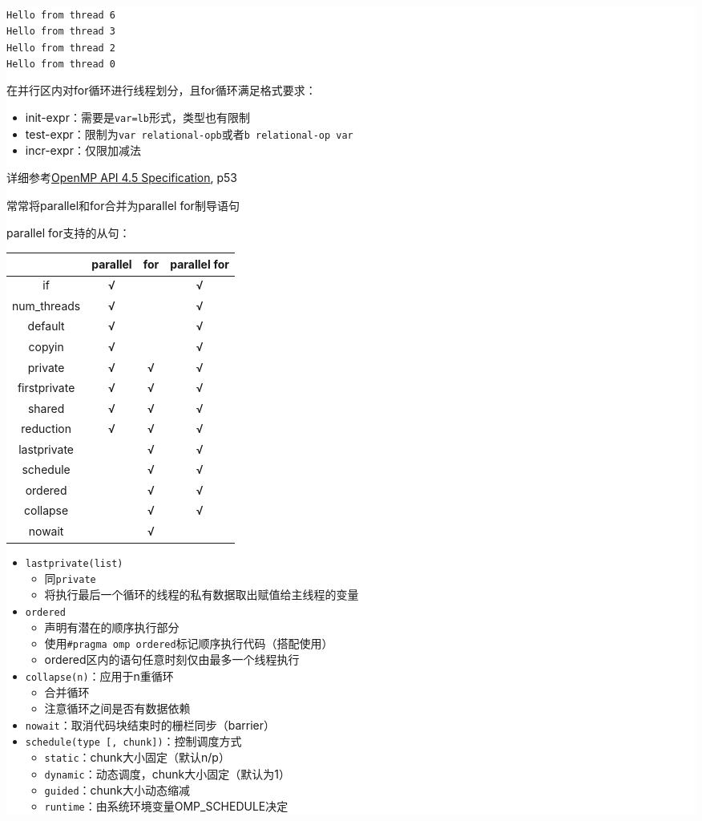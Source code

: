```
Hello from thread 6
Hello from thread 3
Hello from thread 2
Hello from thread 0
```

在并行区内对for循环进行线程划分，且for循环满足格式要求：

- init-expr：需要是`var=lb`形式，类型也有限制
- test-expr：限制为`var relational-opb`或者`b relational-op var`
- incr-expr：仅限加减法

详细参考[OpenMP API 4.5 Specification](https://www.openmp.org/wp-content/uploads/openmp-4.5.pdf), p53

常常将parallel和for合并为parallel for制导语句

parallel for支持的从句：

|              | parallel |  for  | parallel for |
| :----------: | :------: | :---: | :----------: |
|      if      |    √     |       |      √       |
| num_threads  |    √     |       |      √       |
|   default    |    √     |       |      √       |
|    copyin    |    √     |       |      √       |
|   private    |    √     |   √   |      √       |
| firstprivate |    √     |   √   |      √       |
|    shared    |    √     |   √   |      √       |
|  reduction   |    √     |   √   |      √       |
| lastprivate  |          |   √   |      √       |
|   schedule   |          |   √   |      √       |
|   ordered    |          |   √   |      √       |
|   collapse   |          |   √   |      √       |
|    nowait    |          |   √   |              |

- `lastprivate(list)`
  - 同`private`
  - 将执行最后一个循环的线程的私有数据取出赋值给主线程的变量
- `ordered`
  - 声明有潜在的顺序执行部分
  - 使用`#pragma omp ordered`标记顺序执行代码（搭配使用）
  - ordered区内的语句任意时刻仅由最多一个线程执行
- `collapse(n)`：应用于n重循环
  - 合并循环
  - 注意循环之间是否有数据依赖
- `nowait`：取消代码块结束时的栅栏同步（barrier）
- `schedule(type [, chunk])`：控制调度方式
  - `static`：chunk大小固定（默认n/p）
  - `dynamic`：动态调度，chunk大小固定（默认为1）
  - `guided`：chunk大小动态缩减
  - `runtime`：由系统环境变量OMP_SCHEDULE决定
